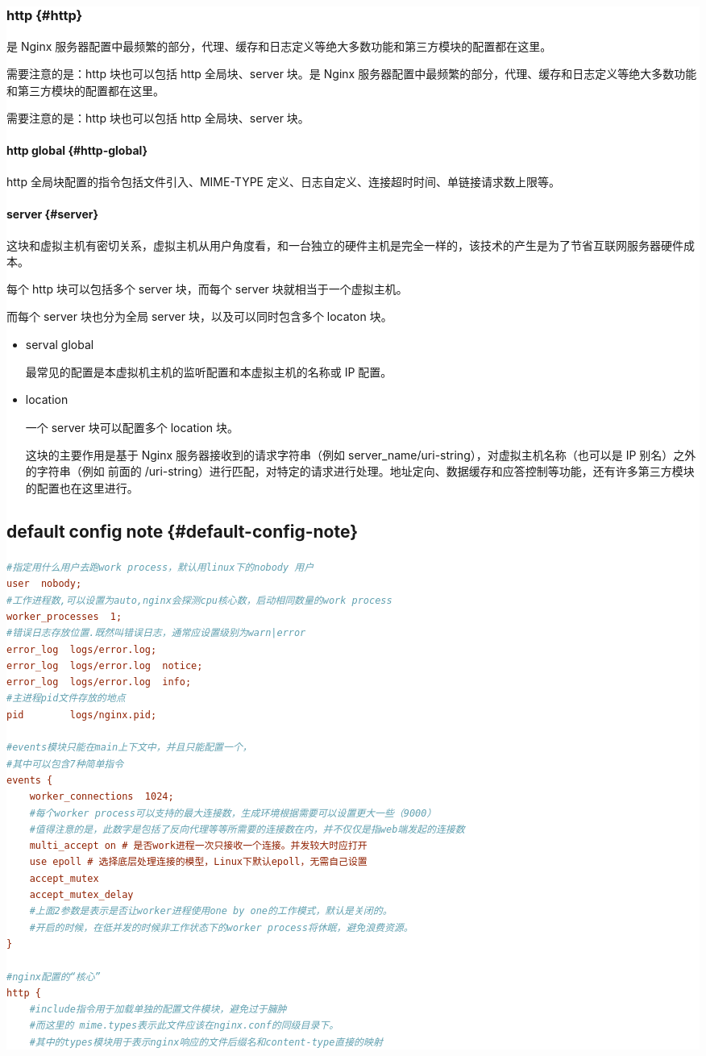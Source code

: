 ### http {#http}

是 Nginx 服务器配置中最频繁的部分，代理、缓存和日志定义等绝大多数功能和第三方模块的配置都在这里。

需要注意的是：http 块也可以包括 http 全局块、server 块。是 Nginx 服务器配置中最频繁的部分，代理、缓存和日志定义等绝大多数功能和第三方模块的配置都在这里。

需要注意的是：http 块也可以包括 http 全局块、server 块。


#### http global {#http-global}

http 全局块配置的指令包括文件引入、MIME-TYPE 定义、日志自定义、连接超时时间、单链接请求数上限等。


#### server {#server}

这块和虚拟主机有密切关系，虚拟主机从用户角度看，和一台独立的硬件主机是完全一样的，该技术的产生是为了节省互联网服务器硬件成本。

每个 http 块可以包括多个 server 块，而每个 server 块就相当于一个虚拟主机。

而每个 server 块也分为全局 server 块，以及可以同时包含多个 locaton 块。



-  serval global

    最常见的配置是本虚拟机主机的监听配置和本虚拟主机的名称或 IP 配置。



-  location

    一个 server 块可以配置多个 location 块。

    这块的主要作用是基于 Nginx 服务器接收到的请求字符串（例如 server_name/uri-string），对虚拟主机名称（也可以是 IP 别名）之外的字符串（例如 前面的 /uri-string）进行匹配，对特定的请求进行处理。地址定向、数据缓存和应答控制等功能，还有许多第三方模块的配置也在这里进行。


## default config note {#default-config-note}

```cfg
#指定用什么用户去跑work process，默认用linux下的nobody 用户
user  nobody;
#工作进程数,可以设置为auto,nginx会探测cpu核心数，启动相同数量的work process
worker_processes  1;
#错误日志存放位置.既然叫错误日志，通常应设置级别为warn|error
error_log  logs/error.log;
error_log  logs/error.log  notice;
error_log  logs/error.log  info;
#主进程pid文件存放的地点
pid        logs/nginx.pid;

#events模块只能在main上下文中，并且只能配置一个，
#其中可以包含7种简单指令
events {
    worker_connections  1024;
    #每个worker process可以支持的最大连接数，生成环境根据需要可以设置更大一些（9000）
    #值得注意的是，此数字是包括了反向代理等等所需要的连接数在内，并不仅仅是指web端发起的连接数
    multi_accept on # 是否work进程一次只接收一个连接。并发较大时应打开
    use epoll # 选择底层处理连接的模型，Linux下默认epoll，无需自己设置
    accept_mutex
    accept_mutex_delay
    #上面2参数是表示是否让worker进程使用one by one的工作模式，默认是关闭的。
    #开启的时候，在低并发的时候非工作状态下的worker process将休眠，避免浪费资源。
}

#nginx配置的“核心”
http {
    #include指令用于加载单独的配置文件模块，避免过于臃肿
    #而这里的 mime.types表示此文件应该在nginx.conf的同级目录下。
    #其中的types模块用于表示nginx响应的文件后缀名和content-type直接的映射
```